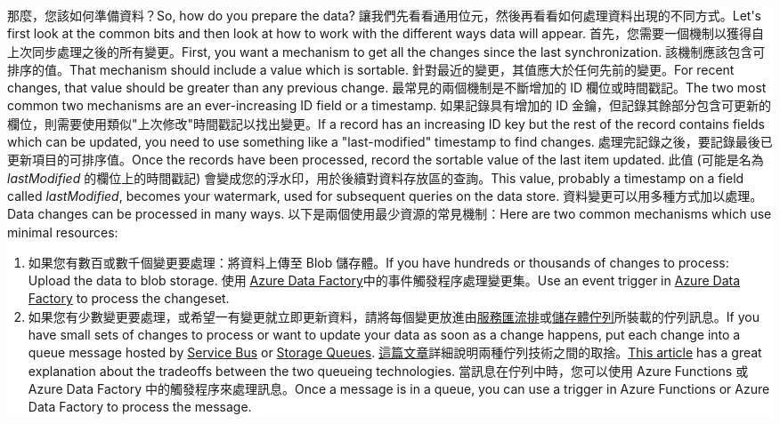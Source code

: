 <span data-ttu-id="5c857-151">那麼，您該如何準備資料？</span><span class="sxs-lookup"><span data-stu-id="5c857-151">So, how do you prepare the data?</span></span> <span data-ttu-id="5c857-152">讓我們先看看通用位元，然後再看看如何處理資料出現的不同方式。</span><span class="sxs-lookup"><span data-stu-id="5c857-152">Let's first look at the common bits and then look at how to work with the different ways data will appear.</span></span> <span data-ttu-id="5c857-153">首先，您需要一個機制以獲得自上次同步處理之後的所有變更。</span><span class="sxs-lookup"><span data-stu-id="5c857-153">First, you want a mechanism to get all the changes since the last synchronization.</span></span> <span data-ttu-id="5c857-154">該機制應該包含可排序的值。</span><span class="sxs-lookup"><span data-stu-id="5c857-154">That mechanism should include a value which is sortable.</span></span> <span data-ttu-id="5c857-155">針對最近的變更，其值應大於任何先前的變更。</span><span class="sxs-lookup"><span data-stu-id="5c857-155">For recent changes, that value should be greater than any previous change.</span></span> <span data-ttu-id="5c857-156">最常見的兩個機制是不斷增加的 ID 欄位或時間戳記。</span><span class="sxs-lookup"><span data-stu-id="5c857-156">The two most common two mechanisms are an ever-increasing ID field or a timestamp.</span></span> <span data-ttu-id="5c857-157">如果記錄具有增加的 ID 金鑰，但記錄其餘部分包含可更新的欄位，則需要使用類似&quot;上次修改&quot;時間戳記以找出變更。</span><span class="sxs-lookup"><span data-stu-id="5c857-157">If a record has an increasing ID key but the rest of the record contains fields which can be updated, you need to use something like a &quot;last-modified&quot; timestamp to find changes.</span></span> <span data-ttu-id="5c857-158">處理完記錄之後，要記錄最後已更新項目的可排序值。</span><span class="sxs-lookup"><span data-stu-id="5c857-158">Once the records have been processed, record the sortable value of the last item updated.</span></span> <span data-ttu-id="5c857-159">此值 (可能是名為 _lastModified_ 的欄位上的時間戳記) 會變成您的浮水印，用於後續對資料存放區的查詢。</span><span class="sxs-lookup"><span data-stu-id="5c857-159">This value, probably a timestamp on a field called _lastModified_, becomes your watermark, used for subsequent queries on the data store.</span></span> <span data-ttu-id="5c857-160">資料變更可以用多種方式加以處理。</span><span class="sxs-lookup"><span data-stu-id="5c857-160">Data changes can be processed in many ways.</span></span> <span data-ttu-id="5c857-161">以下是兩個使用最少資源的常見機制：</span><span class="sxs-lookup"><span data-stu-id="5c857-161">Here are two common mechanisms which use minimal resources:</span></span>

1. <span data-ttu-id="5c857-162">如果您有數百或數千個變更要處理：將資料上傳至 Blob 儲存體。</span><span class="sxs-lookup"><span data-stu-id="5c857-162">If you have hundreds or thousands of changes to process: Upload the data to blob storage.</span></span> <span data-ttu-id="5c857-163">使用 [Azure Data Factory](https://docs.microsoft.com/azure/data-factory?WT.mc_id=riskmodel-docs-scseely)中的事件觸發程序處理變更集。</span><span class="sxs-lookup"><span data-stu-id="5c857-163">Use an event trigger in [Azure Data Factory](https://docs.microsoft.com/azure/data-factory?WT.mc_id=riskmodel-docs-scseely) to process the changeset.</span></span>
2. <span data-ttu-id="5c857-164">如果您有少數變更要處理，或希望一有變更就立即更新資料，請將每個變更放進由[服務匯流排](https://docs.microsoft.com/azure/service-bus-messaging?WT.mc_id=riskmodel-docs-scseely)或[儲存體佇列](https://docs.microsoft.com/azure/storage/queues/storage-queues-introduction?WT.mc_id=riskmodel-docs-scseely)所裝載的佇列訊息。</span><span class="sxs-lookup"><span data-stu-id="5c857-164">If you have small sets of changes to process or want to update your data as soon as a change happens, put each change into a queue message hosted by [Service Bus](https://docs.microsoft.com/azure/service-bus-messaging?WT.mc_id=riskmodel-docs-scseely) or [Storage Queues](https://docs.microsoft.com/azure/storage/queues/storage-queues-introduction?WT.mc_id=riskmodel-docs-scseely).</span></span> <span data-ttu-id="5c857-165">[這篇文章](https://docs.microsoft.com/azure/service-bus-messaging/service-bus-azure-and-service-bus-queues-compared-contrasted?WT.mc_id=riskmodel-docs-scseely)詳細說明兩種佇列技術之間的取捨。</span><span class="sxs-lookup"><span data-stu-id="5c857-165">[This article](https://docs.microsoft.com/azure/service-bus-messaging/service-bus-azure-and-service-bus-queues-compared-contrasted?WT.mc_id=riskmodel-docs-scseely) has a great explanation about the tradeoffs between the two queueing technologies.</span></span> <span data-ttu-id="5c857-166">當訊息在佇列中時，您可以使用 Azure Functions 或 Azure Data Factory 中的觸發程序來處理訊息。</span><span class="sxs-lookup"><span data-stu-id="5c857-166">Once a message is in a queue, you can use a trigger in Azure Functions or Azure Data Factory to process the message.</span></span>
